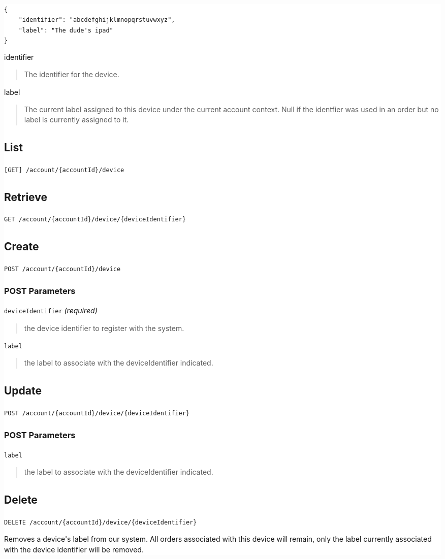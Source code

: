     {
        "identifier": "abcdefghijklmnopqrstuvwxyz",
        "label": "The dude's ipad"
    }

identifier
> <p> The identifier for the device.

label
> <p> The current label assigned to this device under the current account context. Null if the identfier was used in an order but no label is currently assigned to it.

## List
`[GET] /account/{accountId}/device`

## Retrieve
`GET /account/{accountId}/device/{deviceIdentifier}`

## Create
`POST /account/{accountId}/device`

### POST Parameters

`deviceIdentifier` _(required)_
> <p> the device identifier to register with the system.

`label`
> <p> the label to associate with the deviceIdentifier indicated.

## Update
`POST /account/{accountId}/device/{deviceIdentifier}`

### POST Parameters

`label`
> <p> the label to associate with the deviceIdentifier indicated.

## Delete
`DELETE /account/{accountId}/device/{deviceIdentifier}`

Removes a device's label from our system. All orders associated with this device will remain, only the label currently associated with the device identifier will be removed.
